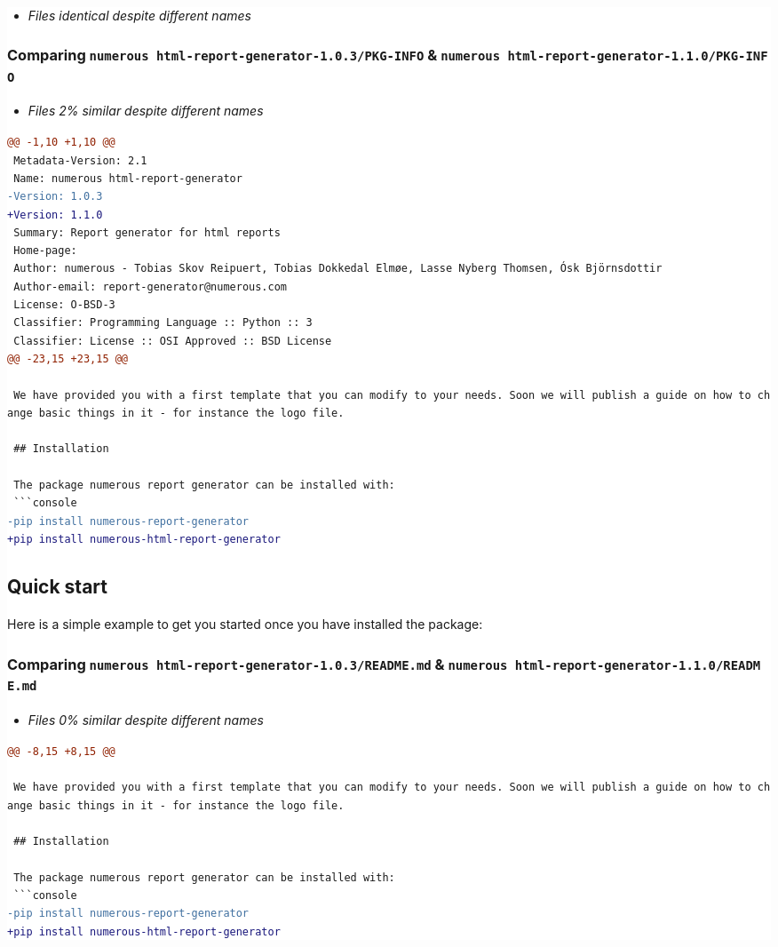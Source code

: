  * *Files identical despite different names*

### Comparing `numerous html-report-generator-1.0.3/PKG-INFO` & `numerous html-report-generator-1.1.0/PKG-INFO`

 * *Files 2% similar despite different names*

```diff
@@ -1,10 +1,10 @@
 Metadata-Version: 2.1
 Name: numerous html-report-generator
-Version: 1.0.3
+Version: 1.1.0
 Summary: Report generator for html reports
 Home-page: 
 Author: numerous - Tobias Skov Reipuert, Tobias Dokkedal Elmøe, Lasse Nyberg Thomsen, Ósk Björnsdottir
 Author-email: report-generator@numerous.com
 License: O-BSD-3
 Classifier: Programming Language :: Python :: 3
 Classifier: License :: OSI Approved :: BSD License
@@ -23,15 +23,15 @@
 
 We have provided you with a first template that you can modify to your needs. Soon we will publish a guide on how to change basic things in it - for instance the logo file.
 
 ## Installation
 
 The package numerous report generator can be installed with:
 ```console
-pip install numerous-report-generator
+pip install numerous-html-report-generator
 ```
 
 ## Quick start
 
 Here is a simple example to get you started once you have installed the package:
 
 ```python
```

### Comparing `numerous html-report-generator-1.0.3/README.md` & `numerous html-report-generator-1.1.0/README.md`

 * *Files 0% similar despite different names*

```diff
@@ -8,15 +8,15 @@
 
 We have provided you with a first template that you can modify to your needs. Soon we will publish a guide on how to change basic things in it - for instance the logo file.
 
 ## Installation
 
 The package numerous report generator can be installed with:
 ```console
-pip install numerous-report-generator
+pip install numerous-html-report-generator
 ```
 